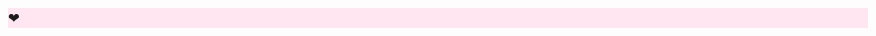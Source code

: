 ❤<!DOCTYPE html>
<html lang="pt-br">
<head>
  <meta charset="UTF-8">
  <meta name="viewport" content="width=device-width, initial-scale=1.0">
  <title>Cartinha de Páscoa para o Meu Amor</title>
  <style>
    body {
      margin: 0;
      padding: 0;
      background-color: #ffe6f0;
      overflow: hidden;
      font-family: 'Comic Sans MS', cursive, sans-serif;
    }

    /* Elementos flutuantes */
    .floating-item {
      position: absolute;
      animation: float 10s infinite ease-in;
      opacity: 0.8;
    }

    .heart {
      width: 20px;
      height: 20px;
      background: red;
      transform: rotate(45deg);
    }
    .heart::before, .heart::after {
      content: "";
      position: absolute;
      width: 20px;
      height: 20px;
      background: red;
      border-radius: 50%;
    }
    .heart::before {
      top: -10px;
      left: 0;
    }
    .heart::after {
      top: 0;
      left: -10px;
    }

    .chocolate {
      width: 20px;
      height: 30px;
      background: #6b3e26;
      border-radius: 4px;
      box-shadow: inset 0 0 3px #3e2415;
      position: relative;
    }
    .chocolate::before {
      content: "";
      position: absolute;
      width: 100%;
      height: 8px;
      background: #8b5a2b;
      top: 0;
      border-top-left-radius: 4px;
      border-top-right-radius: 4px;
    }
